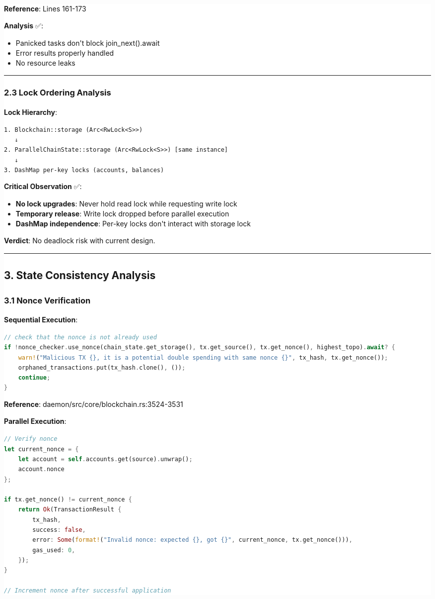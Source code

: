 ```rust
```

**Reference**: Lines 161-173

**Analysis** ✅:
- Panicked tasks don't block join_next().await
- Error results properly handled
- No resource leaks

---

### 2.3 Lock Ordering Analysis

**Lock Hierarchy**:
```
1. Blockchain::storage (Arc<RwLock<S>>)
   ↓
2. ParallelChainState::storage (Arc<RwLock<S>>) [same instance]
   ↓
3. DashMap per-key locks (accounts, balances)
```

**Critical Observation** ✅:
- **No lock upgrades**: Never hold read lock while requesting write lock
- **Temporary release**: Write lock dropped before parallel execution
- **DashMap independence**: Per-key locks don't interact with storage lock

**Verdict**: No deadlock risk with current design.

---

## 3. State Consistency Analysis

### 3.1 Nonce Verification

**Sequential Execution**:
```rust
// check that the nonce is not already used
if !nonce_checker.use_nonce(chain_state.get_storage(), tx.get_source(), tx.get_nonce(), highest_topo).await? {
    warn!("Malicious TX {}, it is a potential double spending with same nonce {}", tx_hash, tx.get_nonce());
    orphaned_transactions.put(tx_hash.clone(), ());
    continue;
}
```

**Reference**: daemon/src/core/blockchain.rs:3524-3531

**Parallel Execution**:
```rust
// Verify nonce
let current_nonce = {
    let account = self.accounts.get(source).unwrap();
    account.nonce
};

if tx.get_nonce() != current_nonce {
    return Ok(TransactionResult {
        tx_hash,
        success: false,
        error: Some(format!("Invalid nonce: expected {}, got {}", current_nonce, tx.get_nonce())),
        gas_used: 0,
    });
}

// Increment nonce after successful application
```